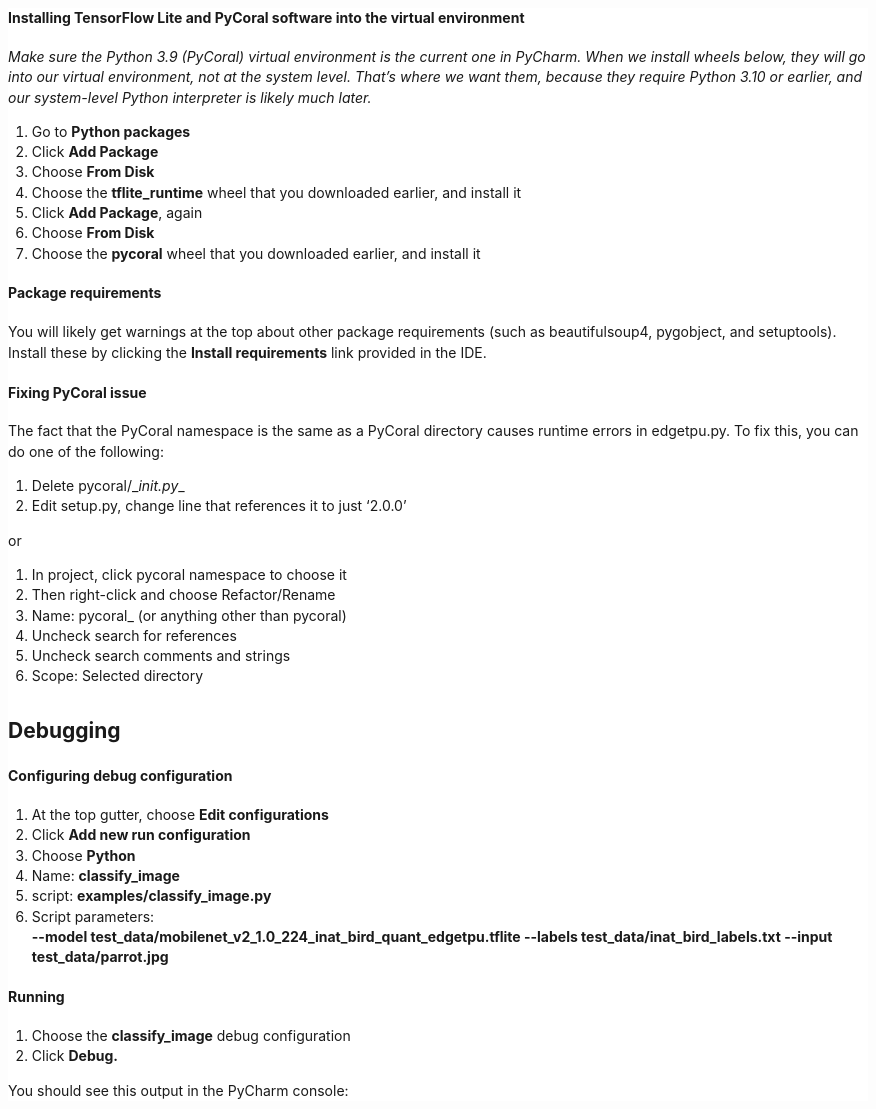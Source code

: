 #### Installing TensorFlow Lite and PyCoral software into the virtual environment
_Make sure the Python 3.9 (PyCoral) virtual environment is the current one in PyCharm. When we install wheels below, they will go into our virtual environment, not at the system level. That’s where we want them, because they require Python 3.10 or earlier, and our system-level Python interpreter is likely much later._

1. Go to **Python packages**
2. Click **Add Package**
3. Choose **From Disk**
4. Choose the **tflite_runtime** wheel that you downloaded earlier, and install it
5. Click **Add Package**, again
6. Choose **From Disk**
7. Choose the **pycoral** wheel that you downloaded earlier, and install it

#### Package requirements
You will likely get warnings at the top about other package requirements (such as beautifulsoup4, pygobject, and setuptools). Install these by clicking the **Install requirements** link provided in the IDE.

#### Fixing PyCoral issue
The fact that the PyCoral namespace is the same as a PyCoral directory causes runtime errors in edgetpu.py. To fix this, you can do one of the following:  
1. Delete pycoral/\__init.py__
2. Edit setup.py, change line that references it to just ‘2.0.0’

or

1. In project, click pycoral namespace to choose it
2. Then right-click and choose Refactor/Rename
3. Name: pycoral_ (or anything other than pycoral)
4. Uncheck search for references
5. Uncheck search comments and strings
6. Scope: Selected directory

## Debugging
#### Configuring debug configuration
1. At the top gutter, choose **Edit configurations**
2. Click **Add new run configuration**
3. Choose **Python**
4. Name: **classify_image**
5. script: **examples/classify_image.py**
6. Script parameters:  
**\--model test_data/mobilenet_v2_1.0_224_inat_bird_quant_edgetpu.tflite --labels test_data/inat_bird_labels.txt --input test_data/parrot.jpg**

#### Running
1. Choose the **classify_image** debug configuration
2. Click **Debug.**

You should see this output in the PyCharm console:
